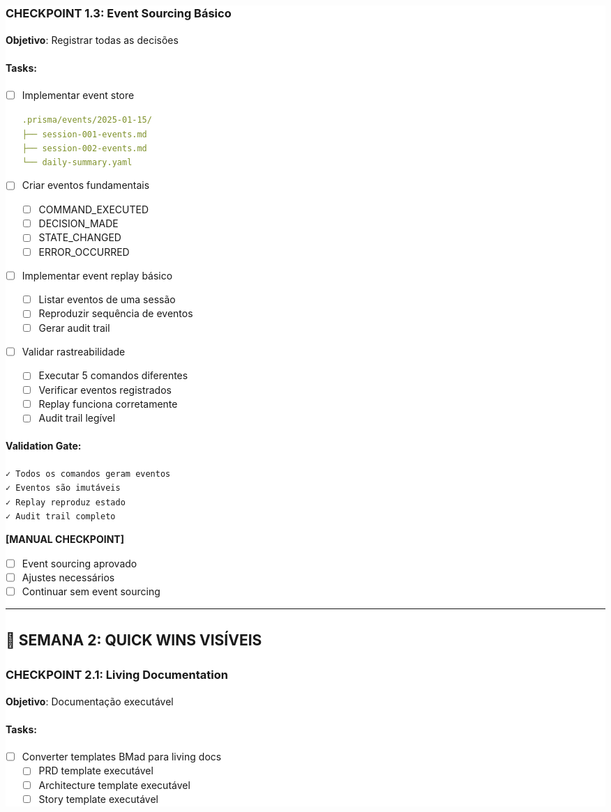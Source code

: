 
### CHECKPOINT 1.3: Event Sourcing Básico
**Objetivo**: Registrar todas as decisões

#### Tasks:
- [ ] Implementar event store
  ```yaml
  .prisma/events/2025-01-15/
  ├── session-001-events.md
  ├── session-002-events.md
  └── daily-summary.yaml
  ```

- [ ] Criar eventos fundamentais
  - [ ] COMMAND_EXECUTED
  - [ ] DECISION_MADE
  - [ ] STATE_CHANGED
  - [ ] ERROR_OCCURRED

- [ ] Implementar event replay básico
  - [ ] Listar eventos de uma sessão
  - [ ] Reproduzir sequência de eventos
  - [ ] Gerar audit trail

- [ ] Validar rastreabilidade
  - [ ] Executar 5 comandos diferentes
  - [ ] Verificar eventos registrados
  - [ ] Replay funciona corretamente
  - [ ] Audit trail legível

#### Validation Gate:
```
✓ Todos os comandos geram eventos
✓ Eventos são imutáveis
✓ Replay reproduz estado
✓ Audit trail completo
```

**[MANUAL CHECKPOINT]**
- [ ] Event sourcing aprovado
- [ ] Ajustes necessários
- [ ] Continuar sem event sourcing

---

## 🚀 SEMANA 2: QUICK WINS VISÍVEIS

### CHECKPOINT 2.1: Living Documentation
**Objetivo**: Documentação executável

#### Tasks:
- [ ] Converter templates BMad para living docs
  - [ ] PRD template executável
  - [ ] Architecture template executável
  - [ ] Story template executável
